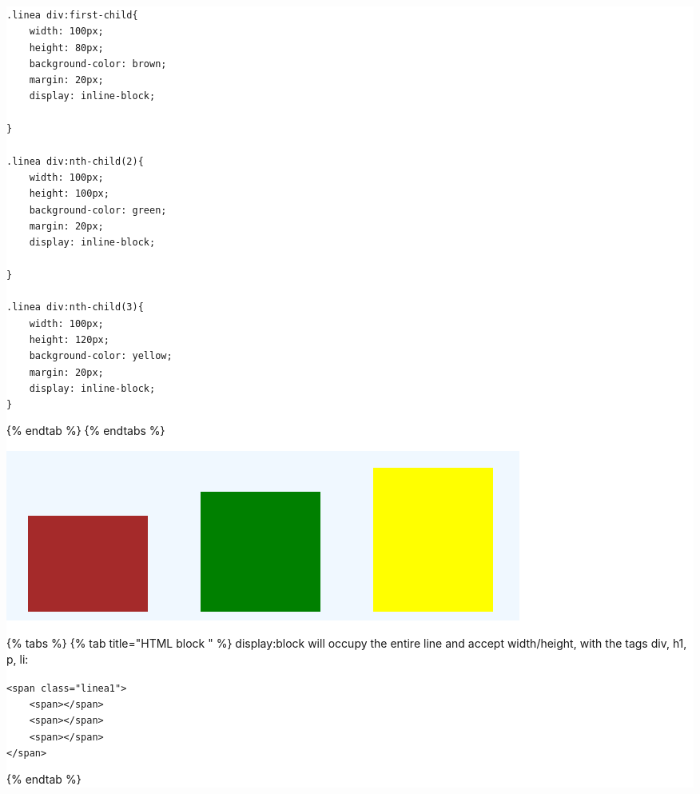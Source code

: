 ```
.linea div:first-child{
    width: 100px;
    height: 80px;
    background-color: brown;
    margin: 20px;
    display: inline-block;

}

.linea div:nth-child(2){
    width: 100px;
    height: 100px;
    background-color: green;
    margin: 20px;
    display: inline-block;

}

.linea div:nth-child(3){
    width: 100px;
    height: 120px;
    background-color: yellow;
    margin: 20px;
    display: inline-block;
}

```
{% endtab %}
{% endtabs %}

![Even if used a div tag, we overwrite it with CSS](../.gitbook/assets/inlineblocked.PNG)

{% tabs %}
{% tab title="HTML block " %}
display:block will occupy the entire line and accept width/height, with the tags div, h1, p, li:

```
<span class="linea1">
    <span></span>
    <span></span>
    <span></span>
</span>
```
{% endtab %}
